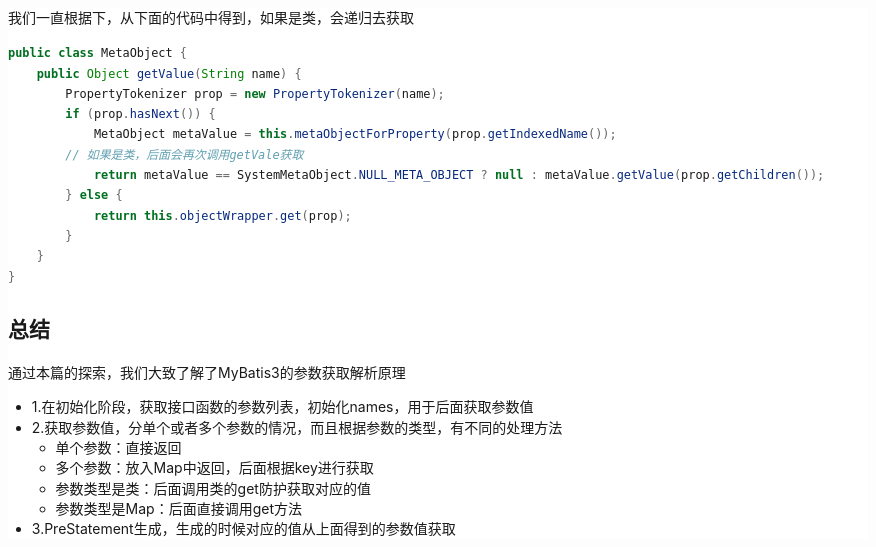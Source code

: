 我们一直根据下，从下面的代码中得到，如果是类，会递归去获取

```java
public class MetaObject {
    public Object getValue(String name) {
        PropertyTokenizer prop = new PropertyTokenizer(name);
        if (prop.hasNext()) {
            MetaObject metaValue = this.metaObjectForProperty(prop.getIndexedName());
	    // 如果是类，后面会再次调用getVale获取
            return metaValue == SystemMetaObject.NULL_META_OBJECT ? null : metaValue.getValue(prop.getChildren());
        } else {
            return this.objectWrapper.get(prop);
        }
    }
}
```

## 总结
通过本篇的探索，我们大致了解了MyBatis3的参数获取解析原理

- 1.在初始化阶段，获取接口函数的参数列表，初始化names，用于后面获取参数值
- 2.获取参数值，分单个或者多个参数的情况，而且根据参数的类型，有不同的处理方法
  - 单个参数：直接返回
  - 多个参数：放入Map中返回，后面根据key进行获取
  - 参数类型是类：后面调用类的get防护获取对应的值
  - 参数类型是Map：后面直接调用get方法
- 3.PreStatement生成，生成的时候对应的值从上面得到的参数值获取